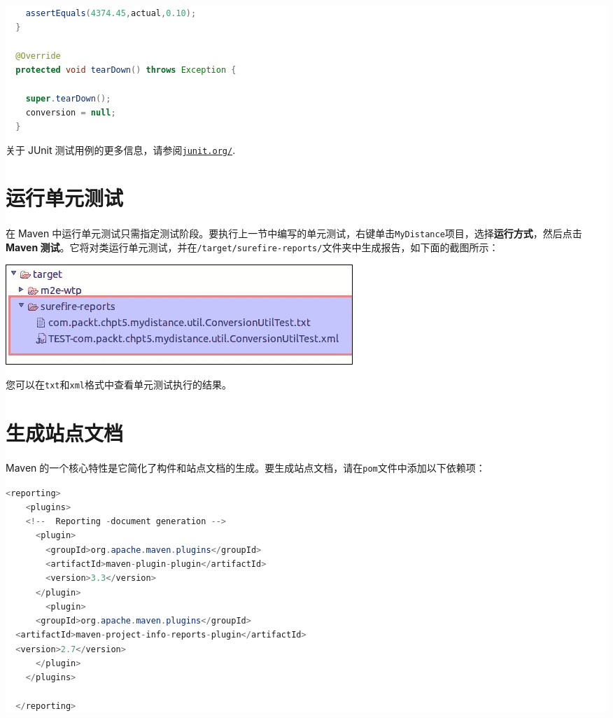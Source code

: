 ```java
    assertEquals(4374.45,actual,0.10);
  }

  @Override
  protected void tearDown() throws Exception {

    super.tearDown();
    conversion = null;
  }
```

关于 JUnit 测试用例的更多信息，请参阅[`junit.org/`](http://junit.org/).

# 运行单元测试

在 Maven 中运行单元测试只需指定测试阶段。要执行上一节中编写的单元测试，右键单击`MyDistance`项目，选择**运行方式**，然后点击**Maven 测试**。它将对类运行单元测试，并在`/target/surefire-reports/`文件夹中生成报告，如下面的截图所示：

![运行单元测试](img/00061.jpeg)

您可以在`txt`和`xml`格式中查看单元测试执行的结果。

# 生成站点文档

Maven 的一个核心特性是它简化了构件和站点文档的生成。要生成站点文档，请在`pom`文件中添加以下依赖项：

```java
<reporting>
    <plugins>
    <!--  Reporting -document generation -->
      <plugin>
        <groupId>org.apache.maven.plugins</groupId>
        <artifactId>maven-plugin-plugin</artifactId>
        <version>3.3</version>
      </plugin>
        <plugin>
      <groupId>org.apache.maven.plugins</groupId>
  <artifactId>maven-project-info-reports-plugin</artifactId>
  <version>2.7</version>
      </plugin>
    </plugins>

  </reporting>
```
